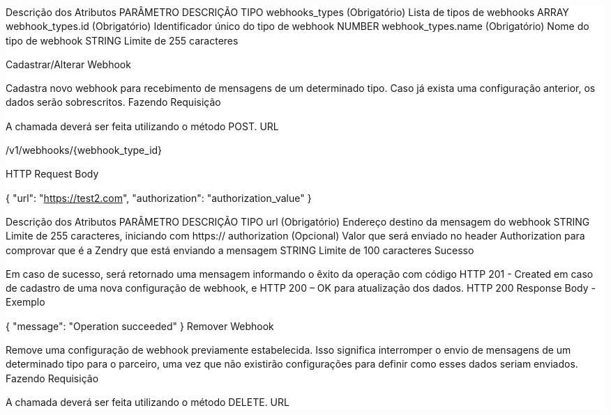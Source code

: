 Descrição dos Atributos
PARÂMETRO	DESCRIÇÃO	TIPO
webhooks_types
(Obrigatório)	Lista de tipos de webhooks	ARRAY
webhook_types.id
(Obrigatório)	Identificador único do tipo de webhook	NUMBER
webhook_types.name
(Obrigatório)	Nome do tipo de webhook	STRING
Limite de 255 caracteres

Cadastrar/Alterar Webhook

Cadastra novo webhook para recebimento de mensagens de um determinado tipo. Caso já exista uma configuração anterior, os dados serão sobrescritos.
Fazendo Requisição

A chamada deverá ser feita utilizando o método POST.
URL

   /v1/webhooks/{webhook_type_id}

HTTP Request Body

  {
    "url": "https://test2.com",
    "authorization": "authorization_value"
  }

Descrição dos Atributos
PARÂMETRO	DESCRIÇÃO	TIPO
url
(Obrigatório)	Endereço destino da mensagem do webhook	STRING
Limite de 255 caracteres, iniciando com https://
authorization
(Opcional)	Valor que será enviado no header Authorization para comprovar que é a Zendry que está enviando a mensagem	STRING
Limite de 100 caracteres
Sucesso

Em caso de sucesso, será retornado uma mensagem informando o êxito da operação com código HTTP 201 - Created em caso de cadastro de uma nova configuração de webhook, e HTTP 200 – OK para atualização dos dados.
HTTP 200 Response Body - Exemplo

  {
    "message": "Operation succeeded" 
  }
  Remover Webhook

Remove uma configuração de webhook previamente estabelecida. Isso significa interromper o envio de mensagens de um determinado tipo para o parceiro, uma vez que não existirão configurações para definir como esses dados seriam enviados.
Fazendo Requisição

A chamada deverá ser feita utilizando o método DELETE.
URL
